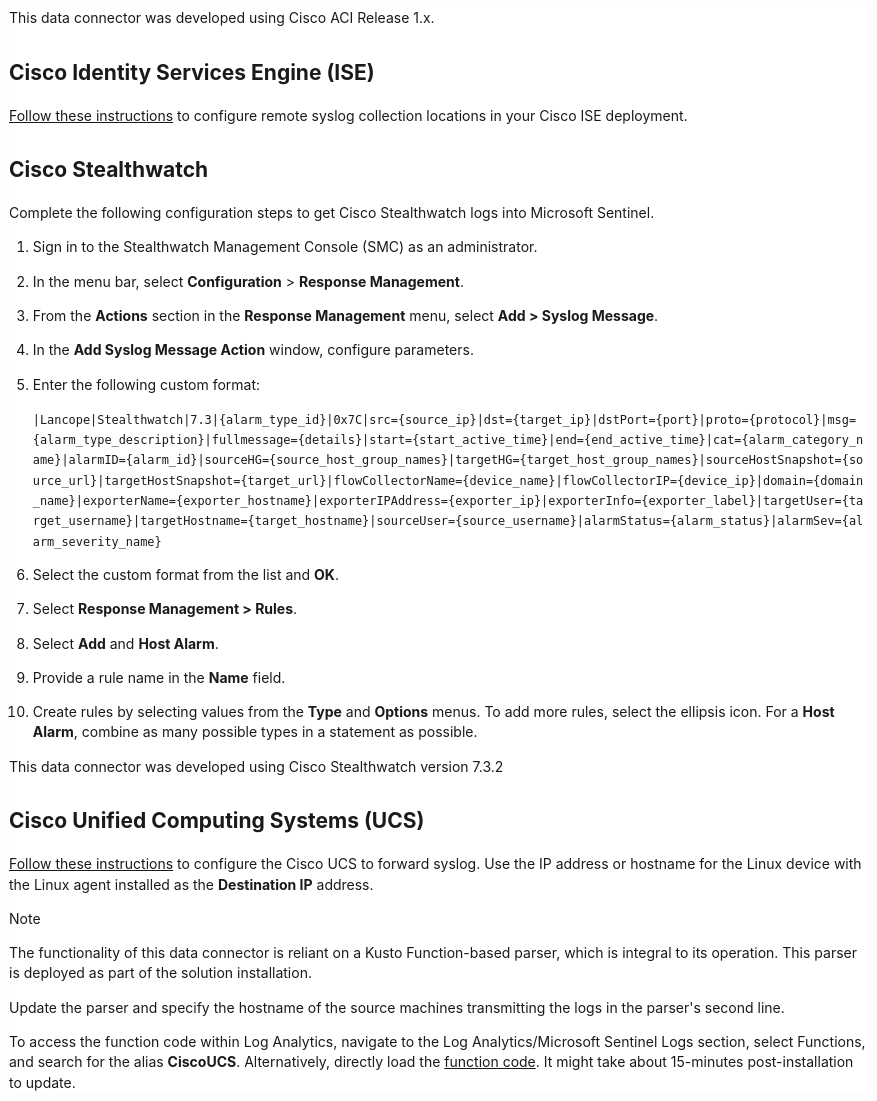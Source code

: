 This data connector was developed using Cisco ACI Release 1.x.

## Cisco Identity Services Engine (ISE)

[Follow these instructions](https://www.cisco.com/c/en/us/td/docs/security/ise/2-7/admin_guide/b_ise_27_admin_guide/b_ISE_admin_27_maintain_monitor.html#ID58) to configure remote syslog collection locations in your Cisco ISE deployment.

## Cisco Stealthwatch

Complete the following configuration steps to get Cisco Stealthwatch logs into Microsoft Sentinel.

1. Sign in to the Stealthwatch Management Console (SMC) as an administrator.
1. In the menu bar, select **Configuration** > **Response Management**.
1. From the **Actions** section in the **Response Management** menu, select **Add > Syslog Message**.
1. In the **Add Syslog Message Action** window, configure parameters.
1. Enter the following custom format:

   `|Lancope|Stealthwatch|7.3|{alarm_type_id}|0x7C|src={source_ip}|dst={target_ip}|dstPort={port}|proto={protocol}|msg={alarm_type_description}|fullmessage={details}|start={start_active_time}|end={end_active_time}|cat={alarm_category_name}|alarmID={alarm_id}|sourceHG={source_host_group_names}|targetHG={target_host_group_names}|sourceHostSnapshot={source_url}|targetHostSnapshot={target_url}|flowCollectorName={device_name}|flowCollectorIP={device_ip}|domain={domain_name}|exporterName={exporter_hostname}|exporterIPAddress={exporter_ip}|exporterInfo={exporter_label}|targetUser={target_username}|targetHostname={target_hostname}|sourceUser={source_username}|alarmStatus={alarm_status}|alarmSev={alarm_severity_name}`

1. Select the custom format from the list and **OK**.
1. Select **Response Management > Rules**.
1. Select **Add** and **Host Alarm**.
1. Provide a rule name in the **Name** field.
1. Create rules by selecting values from the **Type** and **Options** menus. To add more rules, select the ellipsis icon. For a **Host Alarm**, combine as many possible types in a statement as possible.

This data connector was developed using Cisco Stealthwatch version 7.3.2

## Cisco Unified Computing Systems (UCS)

[Follow these instructions](https://www.cisco.com/c/en/us/support/docs/servers-unified-computing/ucs-manager/110265-setup-syslog-for-ucs.html#configsremotesyslog) to configure the Cisco UCS to forward syslog. Use the IP address or hostname for the Linux device with the Linux agent installed as the **Destination IP** address.

> [!NOTE]
> The functionality of this data connector is reliant on a Kusto Function-based parser, which is integral to its operation. This parser is deployed  as part of the solution installation.
>
> Update the parser and specify the hostname of the source machines transmitting the logs in the parser's second line.
>
> To access the function code within Log Analytics, navigate to the Log Analytics/Microsoft Sentinel Logs section, select Functions, and search for the alias **CiscoUCS**. Alternatively, directly load the [function code](https://github.com/Azure/Azure-Sentinel/blob/master/Solutions/Cisco%20UCS/Parsers/CiscoUCS.txt). It might take about 15-minutes post-installation to update.
